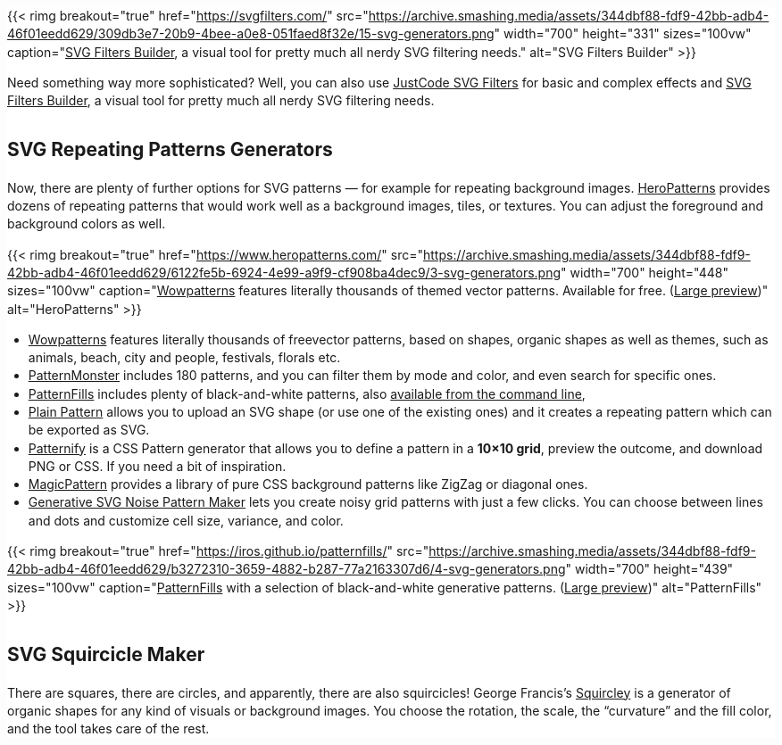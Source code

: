 {{< rimg breakout="true" href="https://svgfilters.com/" src="https://archive.smashing.media/assets/344dbf88-fdf9-42bb-adb4-46f01eedd629/309db3e7-20b9-4bee-a0e8-051faed8f32e/15-svg-generators.png" width="700" height="331" sizes="100vw" caption="<a href='https://svgfilters.com/'>SVG Filters Builder</a>, a visual tool for pretty much all nerdy SVG filtering needs." alt="SVG Filters Builder" >}}

Need something way more sophisticated? Well, you can also use [JustCode SVG Filters](https://justcode.today/filters/) for basic and complex effects and [SVG Filters Builder](https://svgfilters.com/), a visual tool for pretty much all nerdy SVG filtering needs.
## SVG Repeating Patterns Generators

Now, there are plenty of further options for SVG patterns &mdash; for example for repeating background images. [HeroPatterns](https://www.heropatterns.com/) provides dozens of repeating patterns that would work well as a background images, tiles, or textures. You can adjust the foreground and background colors as well.

{{< rimg breakout="true" href="https://www.heropatterns.com/" src="https://archive.smashing.media/assets/344dbf88-fdf9-42bb-adb4-46f01eedd629/6122fe5b-6924-4e99-a9f9-cf908ba4dec9/3-svg-generators.png" width="700" height="448" sizes="100vw" caption="<a href='https://www.wowpatterns.com/free-vector-art'>Wowpatterns</a> features literally thousands of themed vector patterns. Available for free. (<a href='https://archive.smashing.media/assets/344dbf88-fdf9-42bb-adb4-46f01eedd629/6122fe5b-6924-4e99-a9f9-cf908ba4dec9/3-svg-generators.png'>Large preview</a>)" alt="HeroPatterns" >}}

- [Wowpatterns](https://www.wowpatterns.com/free-vector-art) features literally thousands of freevector patterns, based on shapes, organic shapes as well as themes, such as animals, beach, city and people, festivals, florals etc.
- [PatternMonster](https://pattern.monster/) includes 180 patterns, and you can filter them by mode and color, and even search for specific ones.
- [PatternFills](https://iros.github.io/patternfills/) includes plenty of black-and-white patterns, also [available from the command line](https://github.com/iros/patternfills/blob/master/README.md#modifyingadding-patterns),
- [Plain Pattern](https://www.kennethcachia.com/plain-pattern/) allows you to upload an SVG shape (or use one of the existing ones) and it creates a repeating pattern which can be exported as SVG.
- [Patternify](https://www.patternify.com/) is a CSS Pattern generator that allows you to define a pattern in a **10×10 grid**, preview the outcome, and download PNG or CSS. If you need a bit of inspiration.
- [MagicPattern](https://www.magicpattern.design/tools/css-backgrounds) provides a library of pure CSS background patterns like ZigZag or diagonal ones.
- [Generative SVG Noise Pattern Maker](https://codepen.io/georgedoescode/full/dyNVNjG) lets you create noisy grid patterns with just a few clicks. You can choose between lines and dots and customize cell size, variance, and color.

{{< rimg breakout="true" href="https://iros.github.io/patternfills/" src="https://archive.smashing.media/assets/344dbf88-fdf9-42bb-adb4-46f01eedd629/b3272310-3659-4882-b287-77a2163307d6/4-svg-generators.png" width="700" height="439" sizes="100vw" caption="<a href='https://iros.github.io/patternfills/'>PatternFills</a> with a selection of black-and-white generative patterns. (<a href='https://archive.smashing.media/assets/344dbf88-fdf9-42bb-adb4-46f01eedd629/b3272310-3659-4882-b287-77a2163307d6/4-svg-generators.png'>Large preview</a>)" alt="PatternFills" >}}

## SVG Squircicle Maker

There are squares, there are circles, and apparently, there are also squircicles! George Francis’s [Squircley](https://squircley.app/) is a generator of organic shapes for any kind of visuals or background images. You choose the rotation, the scale, the “curvature” and the fill color, and the tool takes care of the rest.
